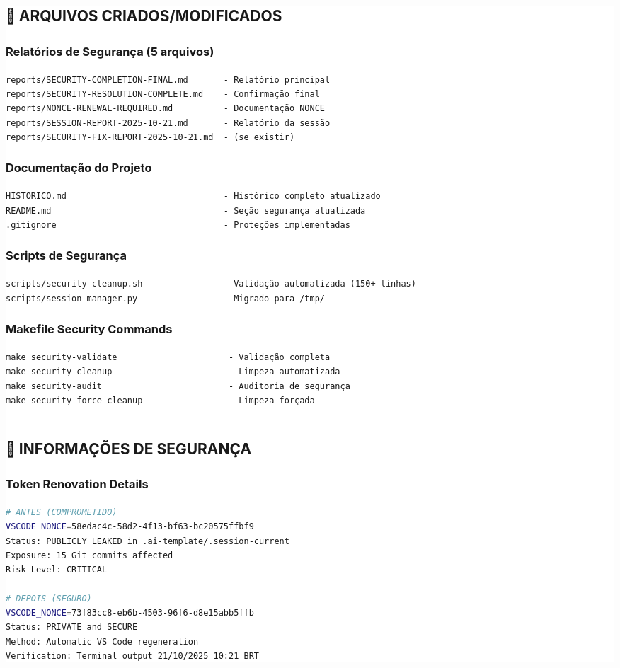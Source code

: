 
## 📁 **ARQUIVOS CRIADOS/MODIFICADOS**

### Relatórios de Segurança (5 arquivos)
```
reports/SECURITY-COMPLETION-FINAL.md       - Relatório principal
reports/SECURITY-RESOLUTION-COMPLETE.md    - Confirmação final  
reports/NONCE-RENEWAL-REQUIRED.md          - Documentação NONCE
reports/SESSION-REPORT-2025-10-21.md       - Relatório da sessão
reports/SECURITY-FIX-REPORT-2025-10-21.md  - (se existir)
```

### Documentação do Projeto
```
HISTORICO.md                               - Histórico completo atualizado
README.md                                  - Seção segurança atualizada  
.gitignore                                 - Proteções implementadas
```

### Scripts de Segurança
```
scripts/security-cleanup.sh                - Validação automatizada (150+ linhas)
scripts/session-manager.py                 - Migrado para /tmp/
```

### Makefile Security Commands
```
make security-validate                      - Validação completa
make security-cleanup                       - Limpeza automatizada
make security-audit                         - Auditoria de segurança
make security-force-cleanup                 - Limpeza forçada
```

---

## 🔐 **INFORMAÇÕES DE SEGURANÇA**

### Token Renovation Details
```bash
# ANTES (COMPROMETIDO)
VSCODE_NONCE=58edac4c-58d2-4f13-bf63-bc20575ffbf9
Status: PUBLICLY LEAKED in .ai-template/.session-current
Exposure: 15 Git commits affected
Risk Level: CRITICAL

# DEPOIS (SEGURO)  
VSCODE_NONCE=73f83cc8-eb6b-4503-96f6-d8e15abb5ffb
Status: PRIVATE and SECURE
Method: Automatic VS Code regeneration
Verification: Terminal output 21/10/2025 10:21 BRT
```
